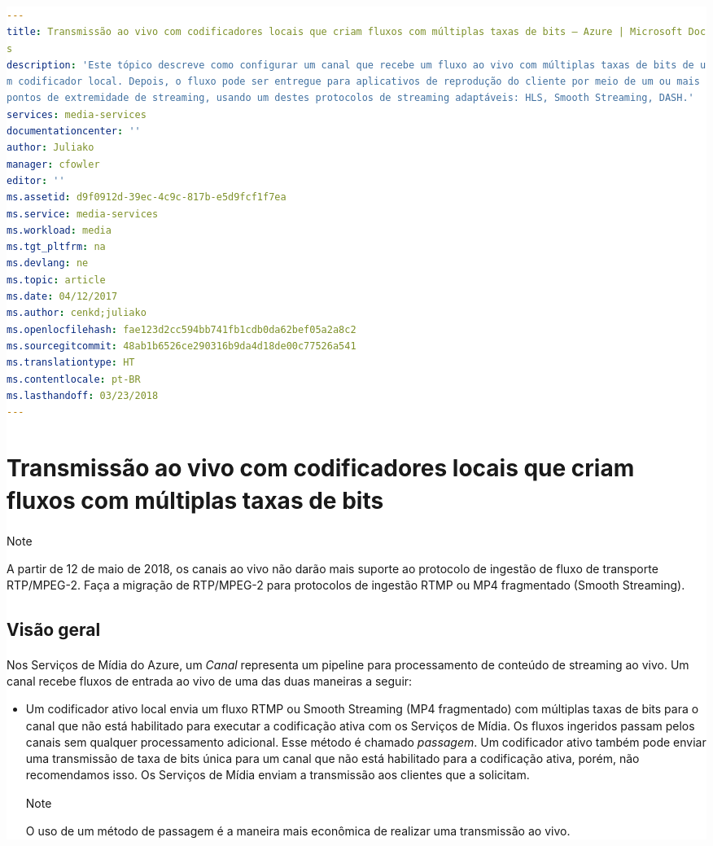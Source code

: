```yaml
---
title: Transmissão ao vivo com codificadores locais que criam fluxos com múltiplas taxas de bits – Azure | Microsoft Docs
description: 'Este tópico descreve como configurar um canal que recebe um fluxo ao vivo com múltiplas taxas de bits de um codificador local. Depois, o fluxo pode ser entregue para aplicativos de reprodução do cliente por meio de um ou mais pontos de extremidade de streaming, usando um destes protocolos de streaming adaptáveis: HLS, Smooth Streaming, DASH.'
services: media-services
documentationcenter: ''
author: Juliako
manager: cfowler
editor: ''
ms.assetid: d9f0912d-39ec-4c9c-817b-e5d9fcf1f7ea
ms.service: media-services
ms.workload: media
ms.tgt_pltfrm: na
ms.devlang: ne
ms.topic: article
ms.date: 04/12/2017
ms.author: cenkd;juliako
ms.openlocfilehash: fae123d2cc594bb741fb1cdb0da62bef05a2a8c2
ms.sourcegitcommit: 48ab1b6526ce290316b9da4d18de00c77526a541
ms.translationtype: HT
ms.contentlocale: pt-BR
ms.lasthandoff: 03/23/2018
---
```

# <a name="live-streaming-with-on-premises-encoders-that-create-multi-bitrate-streams"></a>Transmissão ao vivo com codificadores locais que criam fluxos com múltiplas taxas de bits

> [!NOTE]
> A partir de 12 de maio de 2018, os canais ao vivo não darão mais suporte ao protocolo de ingestão de fluxo de transporte RTP/MPEG-2. Faça a migração de RTP/MPEG-2 para protocolos de ingestão RTMP ou MP4 fragmentado (Smooth Streaming).

## <a name="overview"></a>Visão geral
Nos Serviços de Mídia do Azure, um *Canal* representa um pipeline para processamento de conteúdo de streaming ao vivo. Um canal recebe fluxos de entrada ao vivo de uma das duas maneiras a seguir:

* Um codificador ativo local envia um fluxo RTMP ou Smooth Streaming (MP4 fragmentado) com múltiplas taxas de bits para o canal que não está habilitado para executar a codificação ativa com os Serviços de Mídia. Os fluxos ingeridos passam pelos canais sem qualquer processamento adicional. Esse método é chamado *passagem*. Um codificador ativo também pode enviar uma transmissão de taxa de bits única para um canal que não está habilitado para a codificação ativa, porém, não recomendamos isso. Os Serviços de Mídia enviam a transmissão aos clientes que a solicitam.

  > [!NOTE]
  > O uso de um método de passagem é a maneira mais econômica de realizar uma transmissão ao vivo.


[live-overview]: ./media/media-services-manage-channels-overview/media-services-live-streaming-current.png